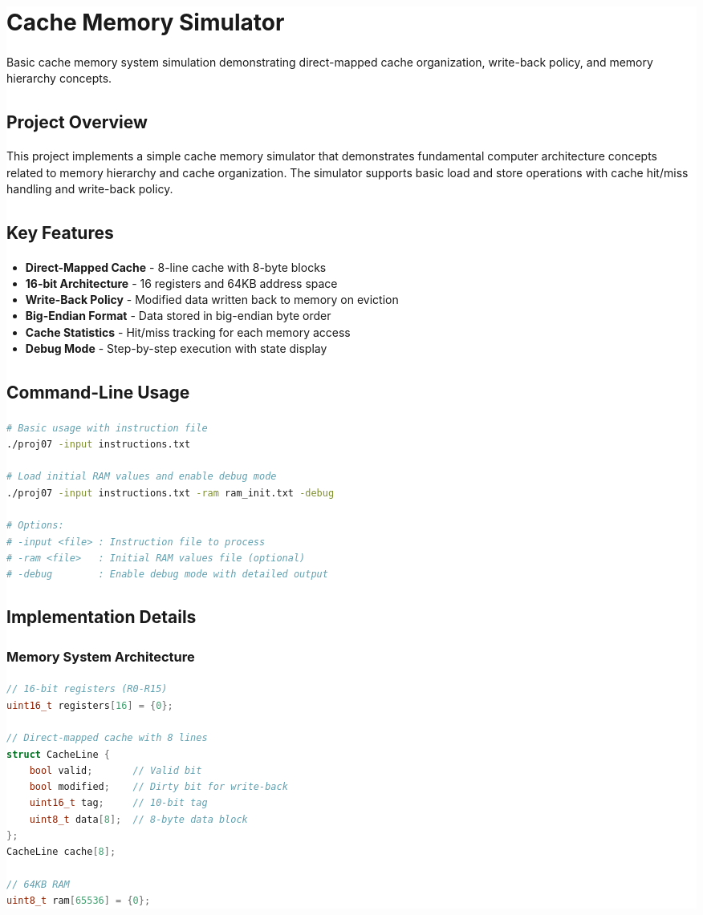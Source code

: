 # Cache Memory Simulator

Basic cache memory system simulation demonstrating direct-mapped cache organization, write-back policy, and memory hierarchy concepts.

## Project Overview

This project implements a simple cache memory simulator that demonstrates fundamental computer architecture concepts related to memory hierarchy and cache organization. The simulator supports basic load and store operations with cache hit/miss handling and write-back policy.

## Key Features

- **Direct-Mapped Cache** - 8-line cache with 8-byte blocks
- **16-bit Architecture** - 16 registers and 64KB address space
- **Write-Back Policy** - Modified data written back to memory on eviction
- **Big-Endian Format** - Data stored in big-endian byte order
- **Cache Statistics** - Hit/miss tracking for each memory access
- **Debug Mode** - Step-by-step execution with state display

## Command-Line Usage

```bash
# Basic usage with instruction file
./proj07 -input instructions.txt

# Load initial RAM values and enable debug mode
./proj07 -input instructions.txt -ram ram_init.txt -debug

# Options:
# -input <file> : Instruction file to process
# -ram <file>   : Initial RAM values file (optional)
# -debug        : Enable debug mode with detailed output
```

## Implementation Details

### Memory System Architecture

```cpp
// 16-bit registers (R0-R15)
uint16_t registers[16] = {0};

// Direct-mapped cache with 8 lines
struct CacheLine {
    bool valid;       // Valid bit
    bool modified;    // Dirty bit for write-back
    uint16_t tag;     // 10-bit tag
    uint8_t data[8];  // 8-byte data block
};
CacheLine cache[8];

// 64KB RAM
uint8_t ram[65536] = {0};
```
